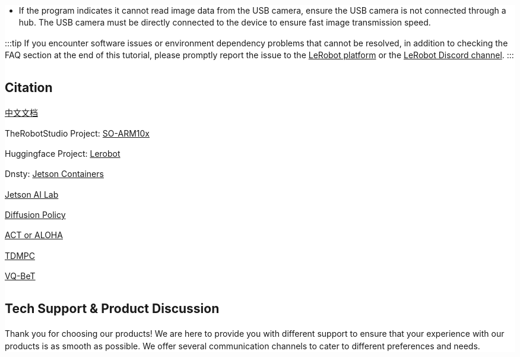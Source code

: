 - If the program indicates it cannot read image data from the USB camera, ensure the USB camera is not connected through a hub. The USB camera must be directly connected to the device to ensure fast image transmission speed.

:::tip
If you encounter software issues or environment dependency problems that cannot be resolved, in addition to checking the FAQ section at the end of this tutorial, please promptly report the issue to the [LeRobot platform](https://github.com/huggingface/lerobot) or the [LeRobot Discord channel](https://discord.gg/8TnwDdjFGU).
:::

## Citation

[中文文档](https://wiki.seeedstudio.com/cn/lerobot_so100m_new/)

TheRobotStudio Project: [SO-ARM10x](https://github.com/TheRobotStudio/SO-ARM100)

Huggingface Project: [Lerobot](https://github.com/huggingface/lerobot/tree/main)

Dnsty: [Jetson Containers](https://github.com/dusty-nv/jetson-containers/tree/master/packages/robots/lerobot)

[Jetson AI Lab](https://www.jetson-ai-lab.com/lerobot.html)

[Diffusion Policy](https://diffusion-policy.cs.columbia.edu/)

[ACT or ALOHA](https://tonyzhaozh.github.io/aloha/)

[TDMPC](https://www.nicklashansen.com/td-mpc/)

[VQ-BeT](https://sjlee.cc/vq-bet/)

## Tech Support & Product Discussion

Thank you for choosing our products! We are here to provide you with different support to ensure that your experience with our products is as smooth as possible. We offer several communication channels to cater to different preferences and needs.

<div class="button_tech_support_container">
<a href="https://forum.seeedstudio.com/" class="button_forum"></a>
<a href="https://www.seeedstudio.com/contacts" class="button_email"></a>
</div>

<div class="button_tech_support_container">
<a href="https://discord.gg/eWkprNDMU7" class="button_discord"></a>
<a href="https://github.com/Seeed-Studio/wiki-documents/discussions/69" class="button_discussion"></a>
</div>
